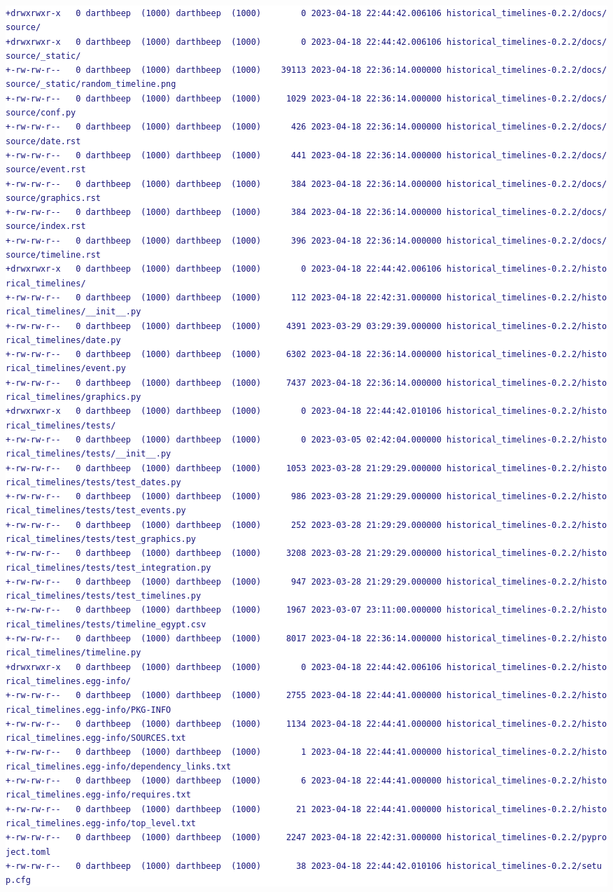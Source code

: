 ```diff
+drwxrwxr-x   0 darthbeep  (1000) darthbeep  (1000)        0 2023-04-18 22:44:42.006106 historical_timelines-0.2.2/docs/source/
+drwxrwxr-x   0 darthbeep  (1000) darthbeep  (1000)        0 2023-04-18 22:44:42.006106 historical_timelines-0.2.2/docs/source/_static/
+-rw-rw-r--   0 darthbeep  (1000) darthbeep  (1000)    39113 2023-04-18 22:36:14.000000 historical_timelines-0.2.2/docs/source/_static/random_timeline.png
+-rw-rw-r--   0 darthbeep  (1000) darthbeep  (1000)     1029 2023-04-18 22:36:14.000000 historical_timelines-0.2.2/docs/source/conf.py
+-rw-rw-r--   0 darthbeep  (1000) darthbeep  (1000)      426 2023-04-18 22:36:14.000000 historical_timelines-0.2.2/docs/source/date.rst
+-rw-rw-r--   0 darthbeep  (1000) darthbeep  (1000)      441 2023-04-18 22:36:14.000000 historical_timelines-0.2.2/docs/source/event.rst
+-rw-rw-r--   0 darthbeep  (1000) darthbeep  (1000)      384 2023-04-18 22:36:14.000000 historical_timelines-0.2.2/docs/source/graphics.rst
+-rw-rw-r--   0 darthbeep  (1000) darthbeep  (1000)      384 2023-04-18 22:36:14.000000 historical_timelines-0.2.2/docs/source/index.rst
+-rw-rw-r--   0 darthbeep  (1000) darthbeep  (1000)      396 2023-04-18 22:36:14.000000 historical_timelines-0.2.2/docs/source/timeline.rst
+drwxrwxr-x   0 darthbeep  (1000) darthbeep  (1000)        0 2023-04-18 22:44:42.006106 historical_timelines-0.2.2/historical_timelines/
+-rw-rw-r--   0 darthbeep  (1000) darthbeep  (1000)      112 2023-04-18 22:42:31.000000 historical_timelines-0.2.2/historical_timelines/__init__.py
+-rw-rw-r--   0 darthbeep  (1000) darthbeep  (1000)     4391 2023-03-29 03:29:39.000000 historical_timelines-0.2.2/historical_timelines/date.py
+-rw-rw-r--   0 darthbeep  (1000) darthbeep  (1000)     6302 2023-04-18 22:36:14.000000 historical_timelines-0.2.2/historical_timelines/event.py
+-rw-rw-r--   0 darthbeep  (1000) darthbeep  (1000)     7437 2023-04-18 22:36:14.000000 historical_timelines-0.2.2/historical_timelines/graphics.py
+drwxrwxr-x   0 darthbeep  (1000) darthbeep  (1000)        0 2023-04-18 22:44:42.010106 historical_timelines-0.2.2/historical_timelines/tests/
+-rw-rw-r--   0 darthbeep  (1000) darthbeep  (1000)        0 2023-03-05 02:42:04.000000 historical_timelines-0.2.2/historical_timelines/tests/__init__.py
+-rw-rw-r--   0 darthbeep  (1000) darthbeep  (1000)     1053 2023-03-28 21:29:29.000000 historical_timelines-0.2.2/historical_timelines/tests/test_dates.py
+-rw-rw-r--   0 darthbeep  (1000) darthbeep  (1000)      986 2023-03-28 21:29:29.000000 historical_timelines-0.2.2/historical_timelines/tests/test_events.py
+-rw-rw-r--   0 darthbeep  (1000) darthbeep  (1000)      252 2023-03-28 21:29:29.000000 historical_timelines-0.2.2/historical_timelines/tests/test_graphics.py
+-rw-rw-r--   0 darthbeep  (1000) darthbeep  (1000)     3208 2023-03-28 21:29:29.000000 historical_timelines-0.2.2/historical_timelines/tests/test_integration.py
+-rw-rw-r--   0 darthbeep  (1000) darthbeep  (1000)      947 2023-03-28 21:29:29.000000 historical_timelines-0.2.2/historical_timelines/tests/test_timelines.py
+-rw-rw-r--   0 darthbeep  (1000) darthbeep  (1000)     1967 2023-03-07 23:11:00.000000 historical_timelines-0.2.2/historical_timelines/tests/timeline_egypt.csv
+-rw-rw-r--   0 darthbeep  (1000) darthbeep  (1000)     8017 2023-04-18 22:36:14.000000 historical_timelines-0.2.2/historical_timelines/timeline.py
+drwxrwxr-x   0 darthbeep  (1000) darthbeep  (1000)        0 2023-04-18 22:44:42.006106 historical_timelines-0.2.2/historical_timelines.egg-info/
+-rw-rw-r--   0 darthbeep  (1000) darthbeep  (1000)     2755 2023-04-18 22:44:41.000000 historical_timelines-0.2.2/historical_timelines.egg-info/PKG-INFO
+-rw-rw-r--   0 darthbeep  (1000) darthbeep  (1000)     1134 2023-04-18 22:44:41.000000 historical_timelines-0.2.2/historical_timelines.egg-info/SOURCES.txt
+-rw-rw-r--   0 darthbeep  (1000) darthbeep  (1000)        1 2023-04-18 22:44:41.000000 historical_timelines-0.2.2/historical_timelines.egg-info/dependency_links.txt
+-rw-rw-r--   0 darthbeep  (1000) darthbeep  (1000)        6 2023-04-18 22:44:41.000000 historical_timelines-0.2.2/historical_timelines.egg-info/requires.txt
+-rw-rw-r--   0 darthbeep  (1000) darthbeep  (1000)       21 2023-04-18 22:44:41.000000 historical_timelines-0.2.2/historical_timelines.egg-info/top_level.txt
+-rw-rw-r--   0 darthbeep  (1000) darthbeep  (1000)     2247 2023-04-18 22:42:31.000000 historical_timelines-0.2.2/pyproject.toml
+-rw-rw-r--   0 darthbeep  (1000) darthbeep  (1000)       38 2023-04-18 22:44:42.010106 historical_timelines-0.2.2/setup.cfg
```